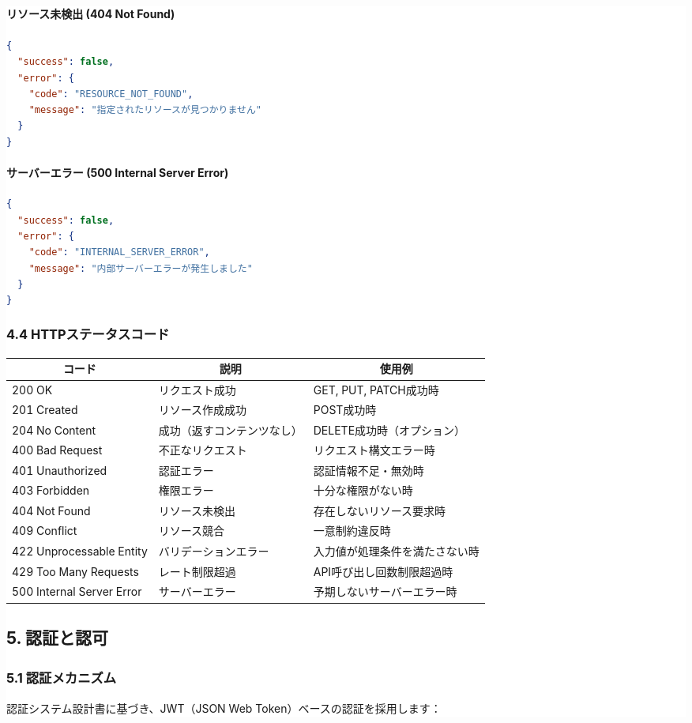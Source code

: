 #### リソース未検出 (404 Not Found)
```json
{
  "success": false,
  "error": {
    "code": "RESOURCE_NOT_FOUND",
    "message": "指定されたリソースが見つかりません"
  }
}
```

#### サーバーエラー (500 Internal Server Error)
```json
{
  "success": false,
  "error": {
    "code": "INTERNAL_SERVER_ERROR",
    "message": "内部サーバーエラーが発生しました"
  }
}
```

### 4.4 HTTPステータスコード

| コード | 説明 | 使用例 |
|-------|-----|--------|
| 200 OK | リクエスト成功 | GET, PUT, PATCH成功時 |
| 201 Created | リソース作成成功 | POST成功時 |
| 204 No Content | 成功（返すコンテンツなし） | DELETE成功時（オプション） |
| 400 Bad Request | 不正なリクエスト | リクエスト構文エラー時 |
| 401 Unauthorized | 認証エラー | 認証情報不足・無効時 |
| 403 Forbidden | 権限エラー | 十分な権限がない時 |
| 404 Not Found | リソース未検出 | 存在しないリソース要求時 |
| 409 Conflict | リソース競合 | 一意制約違反時 |
| 422 Unprocessable Entity | バリデーションエラー | 入力値が処理条件を満たさない時 |
| 429 Too Many Requests | レート制限超過 | API呼び出し回数制限超過時 |
| 500 Internal Server Error | サーバーエラー | 予期しないサーバーエラー時 |

## 5. 認証と認可

### 5.1 認証メカニズム

認証システム設計書に基づき、JWT（JSON Web Token）ベースの認証を採用します：
